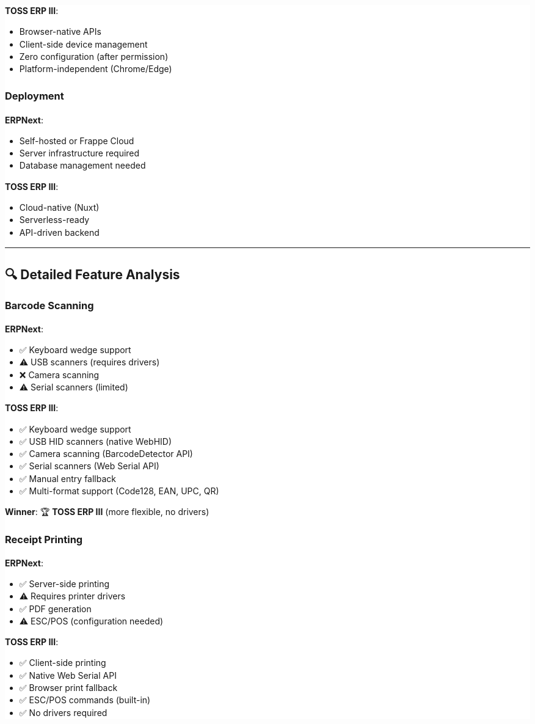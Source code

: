**TOSS ERP III**:
- Browser-native APIs
- Client-side device management
- Zero configuration (after permission)
- Platform-independent (Chrome/Edge)

### Deployment

**ERPNext**:
- Self-hosted or Frappe Cloud
- Server infrastructure required
- Database management needed

**TOSS ERP III**:
- Cloud-native (Nuxt)
- Serverless-ready
- API-driven backend

---

## 🔍 Detailed Feature Analysis

### Barcode Scanning

**ERPNext**:
- ✅ Keyboard wedge support
- ⚠️ USB scanners (requires drivers)
- ❌ Camera scanning
- ⚠️ Serial scanners (limited)

**TOSS ERP III**:
- ✅ Keyboard wedge support
- ✅ USB HID scanners (native WebHID)
- ✅ Camera scanning (BarcodeDetector API)
- ✅ Serial scanners (Web Serial API)
- ✅ Manual entry fallback
- ✅ Multi-format support (Code128, EAN, UPC, QR)

**Winner**: 🏆 **TOSS ERP III** (more flexible, no drivers)

### Receipt Printing

**ERPNext**:
- ✅ Server-side printing
- ⚠️ Requires printer drivers
- ✅ PDF generation
- ⚠️ ESC/POS (configuration needed)

**TOSS ERP III**:
- ✅ Client-side printing
- ✅ Native Web Serial API
- ✅ Browser print fallback
- ✅ ESC/POS commands (built-in)
- ✅ No drivers required
